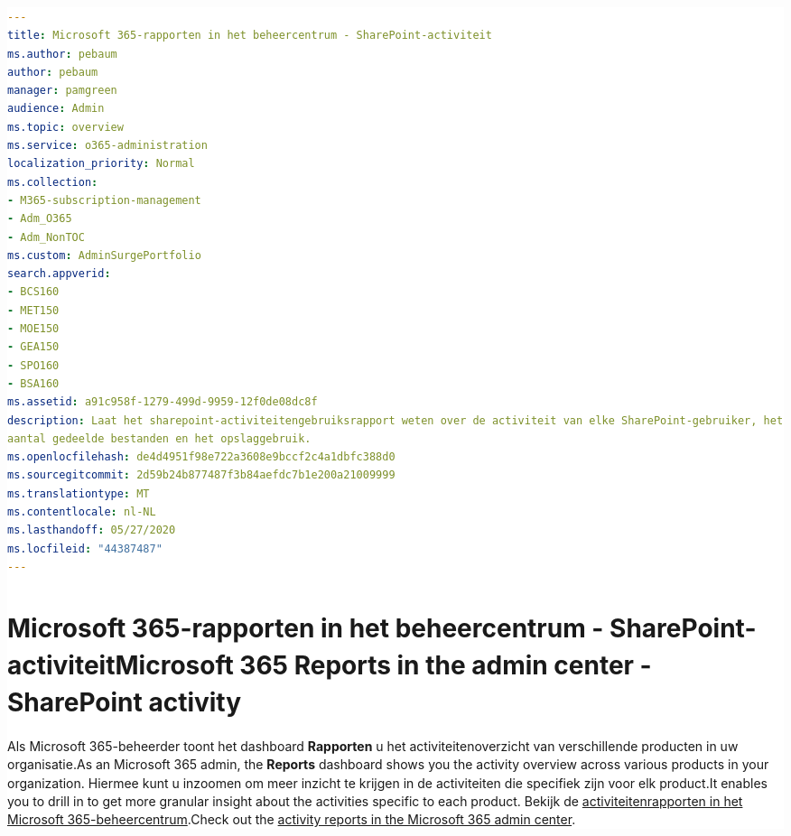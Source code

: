 ```yaml
---
title: Microsoft 365-rapporten in het beheercentrum - SharePoint-activiteit
ms.author: pebaum
author: pebaum
manager: pamgreen
audience: Admin
ms.topic: overview
ms.service: o365-administration
localization_priority: Normal
ms.collection:
- M365-subscription-management
- Adm_O365
- Adm_NonTOC
ms.custom: AdminSurgePortfolio
search.appverid:
- BCS160
- MET150
- MOE150
- GEA150
- SPO160
- BSA160
ms.assetid: a91c958f-1279-499d-9959-12f0de08dc8f
description: Laat het sharepoint-activiteitengebruiksrapport weten over de activiteit van elke SharePoint-gebruiker, het aantal gedeelde bestanden en het opslaggebruik.
ms.openlocfilehash: de4d4951f98e722a3608e9bccf2c4a1dbfc388d0
ms.sourcegitcommit: 2d59b24b877487f3b84aefdc7b1e200a21009999
ms.translationtype: MT
ms.contentlocale: nl-NL
ms.lasthandoff: 05/27/2020
ms.locfileid: "44387487"
---
```

# <a name="microsoft-365-reports-in-the-admin-center---sharepoint-activity"></a><span data-ttu-id="fde99-103">Microsoft 365-rapporten in het beheercentrum - SharePoint-activiteit</span><span class="sxs-lookup"><span data-stu-id="fde99-103">Microsoft 365 Reports in the admin center - SharePoint activity</span></span>

<span data-ttu-id="fde99-104">Als Microsoft 365-beheerder toont het dashboard **Rapporten** u het activiteitenoverzicht van verschillende producten in uw organisatie.</span><span class="sxs-lookup"><span data-stu-id="fde99-104">As an Microsoft 365 admin, the **Reports** dashboard shows you the activity overview across various products in your organization.</span></span> <span data-ttu-id="fde99-105">Hiermee kunt u inzoomen om meer inzicht te krijgen in de activiteiten die specifiek zijn voor elk product.</span><span class="sxs-lookup"><span data-stu-id="fde99-105">It enables you to drill in to get more granular insight about the activities specific to each product.</span></span> <span data-ttu-id="fde99-106">Bekijk de [activiteitenrapporten in het Microsoft 365-beheercentrum](activity-reports.md).</span><span class="sxs-lookup"><span data-stu-id="fde99-106">Check out the [activity reports in the Microsoft 365 admin center](activity-reports.md).</span></span>
  